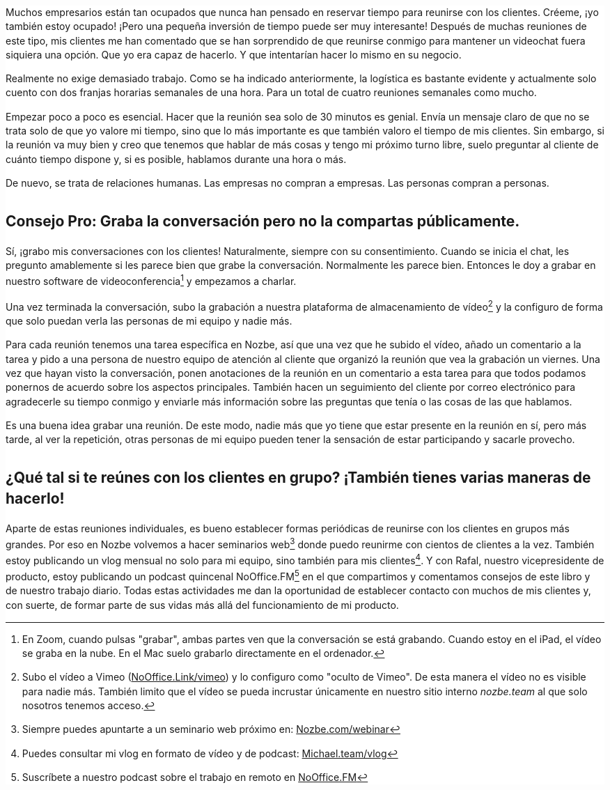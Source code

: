 Muchos empresarios están tan ocupados que nunca han pensado en reservar tiempo para reunirse con los clientes. Créeme, ¡yo también estoy ocupado! ¡Pero una pequeña inversión de tiempo puede ser muy interesante! Después de muchas reuniones de este tipo, mis clientes me han comentado que se han sorprendido de que reunirse conmigo para mantener un videochat fuera siquiera una opción. Que yo era capaz de hacerlo. Y que intentarían hacer lo mismo en su negocio.

Realmente no exige demasiado trabajo. Como se ha indicado anteriormente, la logística es bastante evidente y actualmente solo cuento con dos franjas horarias semanales de una hora. Para un total de cuatro reuniones semanales como mucho.

Empezar poco a poco es esencial. Hacer que la reunión sea solo de 30 minutos es genial. Envía un mensaje claro de que no se trata solo de que yo valore mi tiempo, sino que lo más importante es que también valoro el tiempo de mis clientes. Sin embargo, si la reunión va muy bien y creo que tenemos que hablar de más cosas y tengo mi próximo turno libre, suelo preguntar al cliente de cuánto tiempo dispone y, si es posible, hablamos durante una hora o más.

De nuevo, se trata de relaciones humanas. Las empresas no compran a empresas. Las personas compran a personas.

## Consejo Pro: Graba la conversación pero no la compartas públicamente.

Sí, ¡grabo mis conversaciones con los clientes! Naturalmente, siempre con su consentimiento. Cuando se inicia el chat, les pregunto amablemente si les parece bien que grabe la conversación. Normalmente les parece bien. Entonces le doy a grabar en nuestro software de videoconferencia[^6] y empezamos a charlar.

Una vez terminada la conversación, subo la grabación a nuestra plataforma de almacenamiento de vídeo[^7] y la configuro de forma que solo puedan verla las personas de mi equipo y nadie más.

Para cada reunión tenemos una tarea específica en Nozbe, así que una vez que he subido el vídeo, añado un comentario a la tarea y pido a una persona de nuestro equipo de atención al cliente que organizó la reunión que vea la grabación un viernes. Una vez que hayan visto la conversación, ponen anotaciones de la reunión en un comentario a esta tarea para que todos podamos ponernos de acuerdo sobre los aspectos principales. También hacen un seguimiento del cliente por correo electrónico para agradecerle su tiempo conmigo y enviarle más información sobre las preguntas que tenía o las cosas de las que hablamos.

Es una buena idea grabar una reunión. De este modo, nadie más que yo tiene que estar presente en la reunión en sí, pero más tarde, al ver la repetición, otras personas de mi equipo pueden tener la sensación de estar participando y sacarle provecho.

## ¿Qué tal si te reúnes con los clientes en grupo? ¡También tienes varias maneras de hacerlo!

Aparte de estas reuniones individuales, es bueno establecer formas periódicas de reunirse con los clientes en grupos más grandes. Por eso en Nozbe volvemos a hacer seminarios web[^8] donde puedo reunirme con cientos de clientes a la vez. También estoy publicando un vlog mensual no solo para mi equipo, sino también para mis clientes[^9]. Y con Rafal, nuestro vicepresidente de producto, estoy publicando un podcast quincenal NoOffice.FM[^10] en el que compartimos y comentamos consejos de este libro y de nuestro trabajo diario. Todas estas actividades me dan la oportunidad de establecer contacto con muchos de mis clientes y, con suerte, de formar parte de sus vidas más allá del funcionamiento de mi producto.


[^1]: Uso y recomiendo Calendly. Su plan gratuito es realmente todo lo que necesito para este tipo de reuniones: [NoOffice.Link/calendly](https://nooffice.link/calendly) 
[^2]: Como ya he mencionado en capítulos anteriores de mi libro, seguimos utilizando y recomendando Zoom: [NoOffice.Link/zoom](https://nooffice.link/zoom)
[^3]: Entre 2008 y 2016 fui redactor jefe de una revista de productividad. Todavía puedes leer los números anteriores de forma gratuita aquí: [ProductiveMag.com](https://ProductiveMag.com) 
[^4]: Puedes encontrar nuestro blog de Nozbe en [Nozbe.com/blog](https://nozbe.com/es/blog) y mi blog personal en [Michael.team](https://michael.team)
[^5]: Soy conocido en Internet por utilizar el iPad como mi dispositivo informático principal. He escrito en colaboración un libro sobre el tema, titulado *#iPadOnly*, que puedes leer gratuitamente en línea: [iPadOnly.com](https://iPadOnly.com)
[^6]: En Zoom, cuando pulsas "grabar", ambas partes ven que la conversación se está grabando. Cuando estoy en el iPad, el vídeo se graba en la nube. En el Mac suelo grabarlo directamente en el ordenador.
[^7]: Subo el vídeo a Vimeo ([NoOffice.Link/vimeo](https://nooffice.link/vimeo)) y lo configuro como "oculto de Vimeo". De esta manera el vídeo no es visible para nadie más. También limito que el vídeo se pueda incrustar únicamente en nuestro sitio interno *nozbe.team* al que solo nosotros tenemos acceso.
[^8]: Siempre puedes apuntarte a un seminario web próximo en: [Nozbe.com/webinar](https://nozbe.com/webinar)
[^9]: Puedes consultar mi vlog en formato de vídeo y de podcast: [Michael.team/vlog](https://michael.team/vlog)
[^10]: Suscríbete a nuestro podcast sobre el trabajo en remoto en [NoOffice.FM](https://NoOffice.fm/)
[^11]: La forma más rápida de ponerse en contacto conmigo es poniéndose en contacto con el servicio de atención al cliente de Nozbe ([Nozbe.com/contact](https://nozbe.com/es/contact)) ya que tienen acceso directo conmigo. ¡Pero no se lo digas a nadie! ¡Es nuestro secreto! :-P